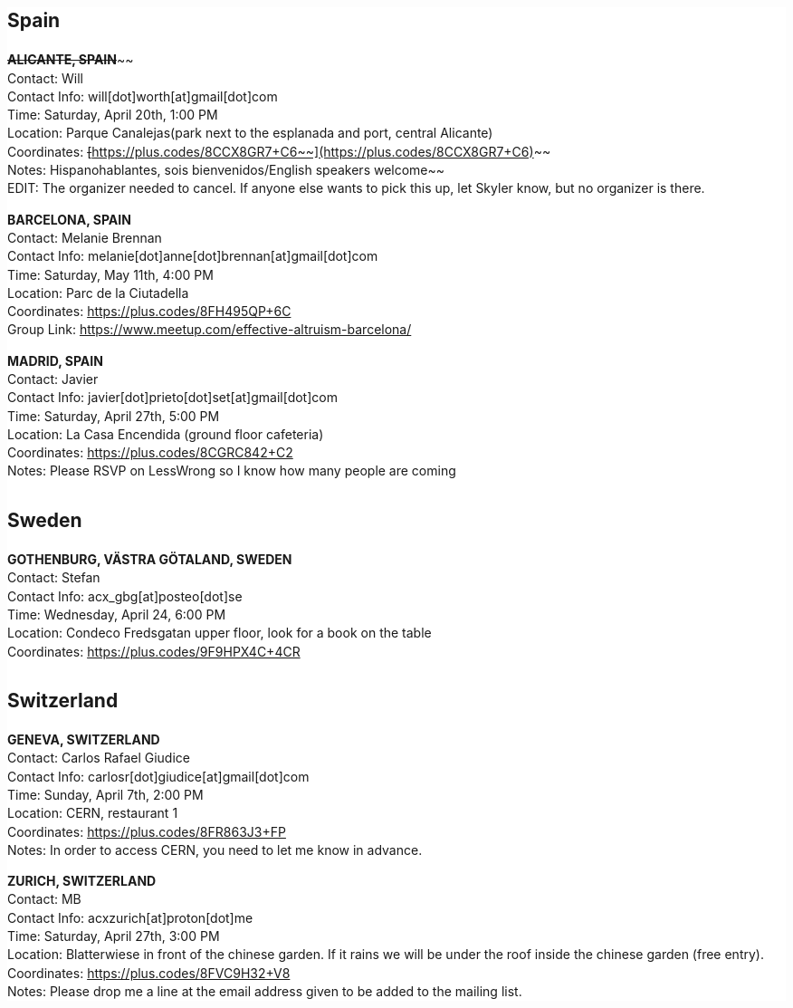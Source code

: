## Spain

**~~ALICANTE, SPAIN~~**~~  
Contact: Will  
Contact Info: will[dot]worth[at]gmail[dot]com  
Time: Saturday, April 20th, 1:00 PM  
Location: Parque Canalejas(park next to the esplanada and port, central Alicante)  
Coordinates: ~~[~~https://plus.codes/8CCX8GR7+C6~~](https://plus.codes/8CCX8GR7+C6)~~  
Notes: Hispanohablantes, sois bienvenidos/English speakers welcome~~  
EDIT: The organizer needed to cancel. If anyone else wants to pick this up, let Skyler know, but no organizer is there.

**BARCELONA, SPAIN**  
Contact: Melanie Brennan  
Contact Info: melanie[dot]anne[dot]brennan[at]gmail[dot]com  
Time: Saturday, May 11th, 4:00 PM  
Location: Parc de la Ciutadella  
Coordinates: <https://plus.codes/8FH495QP+6C>  
Group Link: <https://www.meetup.com/effective-altruism-barcelona/>

**MADRID, SPAIN**  
Contact: Javier  
Contact Info: javier[dot]prieto[dot]set[at]gmail[dot]com  
Time: Saturday, April 27th, 5:00 PM  
Location: La Casa Encendida (ground floor cafeteria)  
Coordinates: <https://plus.codes/8CGRC842+C2>  
Notes: Please RSVP on LessWrong so I know how many people are coming

## Sweden

**GOTHENBURG, VÄSTRA GÖTALAND, SWEDEN**  
Contact: Stefan  
Contact Info: acx_gbg[at]posteo[dot]se  
Time: Wednesday, April 24, 6:00 PM  
Location: Condeco Fredsgatan upper floor, look for a book on the table  
Coordinates: <https://plus.codes/9F9HPX4C+4CR>

## Switzerland

**GENEVA, SWITZERLAND**  
Contact: Carlos Rafael Giudice  
Contact Info: carlosr[dot]giudice[at]gmail[dot]com  
Time: Sunday, April 7th, 2:00 PM  
Location: CERN, restaurant 1  
Coordinates: <https://plus.codes/8FR863J3+FP>  
Notes: In order to access CERN, you need to let me know in advance.

**ZURICH, SWITZERLAND**  
Contact: MB  
Contact Info: acxzurich[at]proton[dot]me  
Time: Saturday, April 27th, 3:00 PM  
Location: Blatterwiese in front of the chinese garden. If it rains we will be under the roof inside the chinese garden (free entry).  
Coordinates: <https://plus.codes/8FVC9H32+V8>  
Notes: Please drop me a line at the email address given to be added to the mailing list.
